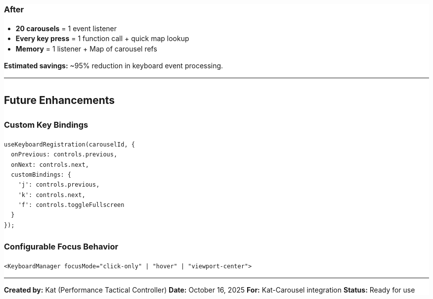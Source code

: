 ### After
- **20 carousels** = 1 event listener
- **Every key press** = 1 function call + quick map lookup
- **Memory** = 1 listener + Map of carousel refs

**Estimated savings:** ~95% reduction in keyboard event processing.

---

## Future Enhancements

### Custom Key Bindings
```tsx
useKeyboardRegistration(carouselId, {
  onPrevious: controls.previous,
  onNext: controls.next,
  customBindings: {
    'j': controls.previous,
    'k': controls.next,
    'f': controls.toggleFullscreen
  }
});
```

### Configurable Focus Behavior
```tsx
<KeyboardManager focusMode="click-only" | "hover" | "viewport-center">
```

---

**Created by:** Kat (Performance Tactical Controller)
**Date:** October 16, 2025
**For:** Kat-Carousel integration
**Status:** Ready for use
